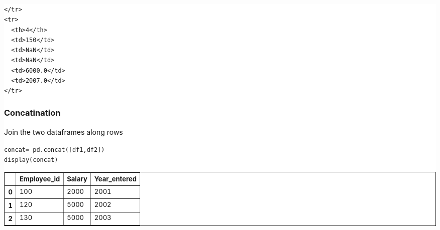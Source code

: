     </tr>
    <tr>
      <th>4</th>
      <td>150</td>
      <td>NaN</td>
      <td>NaN</td>
      <td>6000.0</td>
      <td>2007.0</td>
    </tr>
  </tbody>
</table>
</div>


### Concatination

Join the two dataframes along rows


```python
concat= pd.concat([df1,df2])
display(concat)
```


<div>
<style scoped>
    .dataframe tbody tr th:only-of-type {
        vertical-align: middle;
    }

    .dataframe tbody tr th {
        vertical-align: top;
    }

    .dataframe thead th {
        text-align: right;
    }
</style>
<table border="1" class="dataframe" style="font-size:    13px;">
  <thead>
    <tr style="text-align: right;">
      <th></th>
      <th>Employee_id</th>
      <th>Salary</th>
      <th>Year_entered</th>
    </tr>
  </thead>
  <tbody>
    <tr>
      <th>0</th>
      <td>100</td>
      <td>2000</td>
      <td>2001</td>
    </tr>
    <tr>
      <th>1</th>
      <td>120</td>
      <td>5000</td>
      <td>2002</td>
    </tr>
    <tr>
      <th>2</th>
      <td>130</td>
      <td>5000</td>
      <td>2003</td>
    </tr>